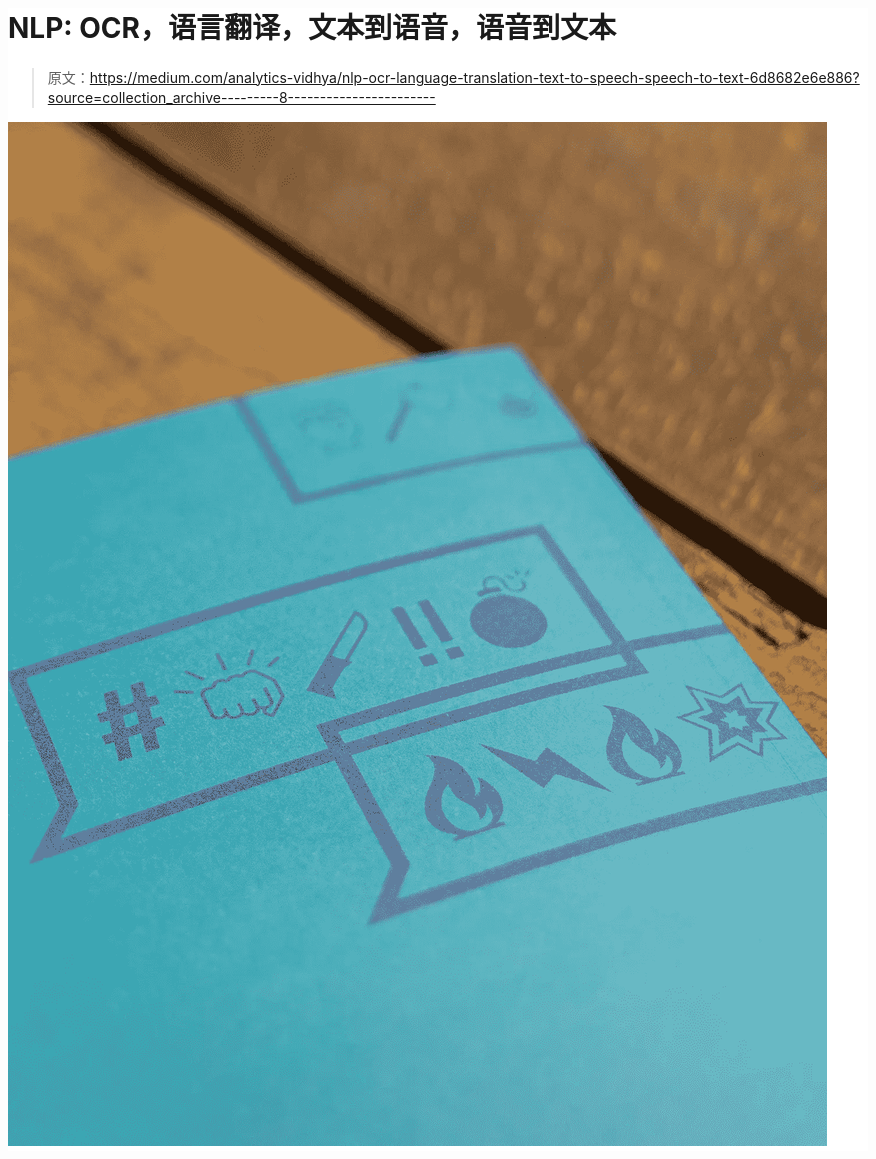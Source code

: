 # NLP: OCR，语言翻译，文本到语音，语音到文本

> 原文：<https://medium.com/analytics-vidhya/nlp-ocr-language-translation-text-to-speech-speech-to-text-6d8682e6e886?source=collection_archive---------8----------------------->

![](img/532f8219f9da72318a70c23488baf015.png)

